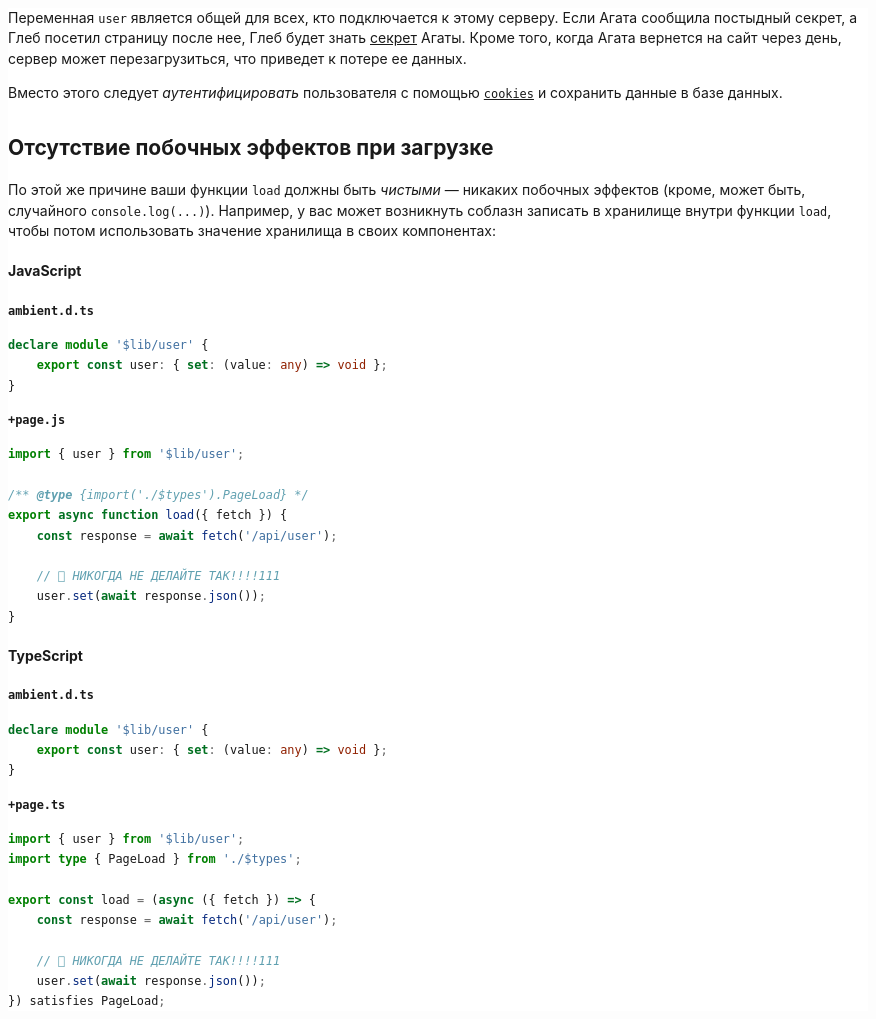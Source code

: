 
Переменная `user` является общей для всех, кто подключается к этому серверу. Если Агата сообщила постыдный секрет, а Глеб посетил страницу после нее, Глеб будет знать [секрет](https://www.youtube.com/watch?v=v4s68ZhZAPA) Агаты. Кроме того, когда Агата вернется на сайт через день, сервер может перезагрузиться, что приведет к потере ее данных.

Вместо этого следует _аутентифицировать_ пользователя с помощью [`cookies`](/20-core-concepts/20-load?id=Файлы-cookie-и-заголовки) и сохранить данные в базе данных.

## Отсутствие побочных эффектов при загрузке

По этой же причине ваши функции `load` должны быть _чистыми_ — никаких побочных эффектов (кроме, может быть, случайного `console.log(...)`). Например, у вас может возникнуть соблазн записать в хранилище внутри функции `load`, чтобы потом использовать значение хранилища в своих компонентах:


#### **JavaScript**
**```ambient.d.ts```**
```ts
declare module '$lib/user' {
	export const user: { set: (value: any) => void };
}
```
**```+page.js```**
```js
import { user } from '$lib/user';

/** @type {import('./$types').PageLoad} */
export async function load({ fetch }) {
	const response = await fetch('/api/user');

	// 🚫 НИКОГДА НЕ ДЕЛАЙТЕ ТАК!!!!111
	user.set(await response.json());
}
```
#### **TypeScript**
**```ambient.d.ts```**
```ts
declare module '$lib/user' {
	export const user: { set: (value: any) => void };
}
```
**```+page.ts```**
```ts
import { user } from '$lib/user';
import type { PageLoad } from './$types';
 
export const load = (async ({ fetch }) => {
	const response = await fetch('/api/user');

	// 🚫 НИКОГДА НЕ ДЕЛАЙТЕ ТАК!!!!111
	user.set(await response.json());
}) satisfies PageLoad;
```
